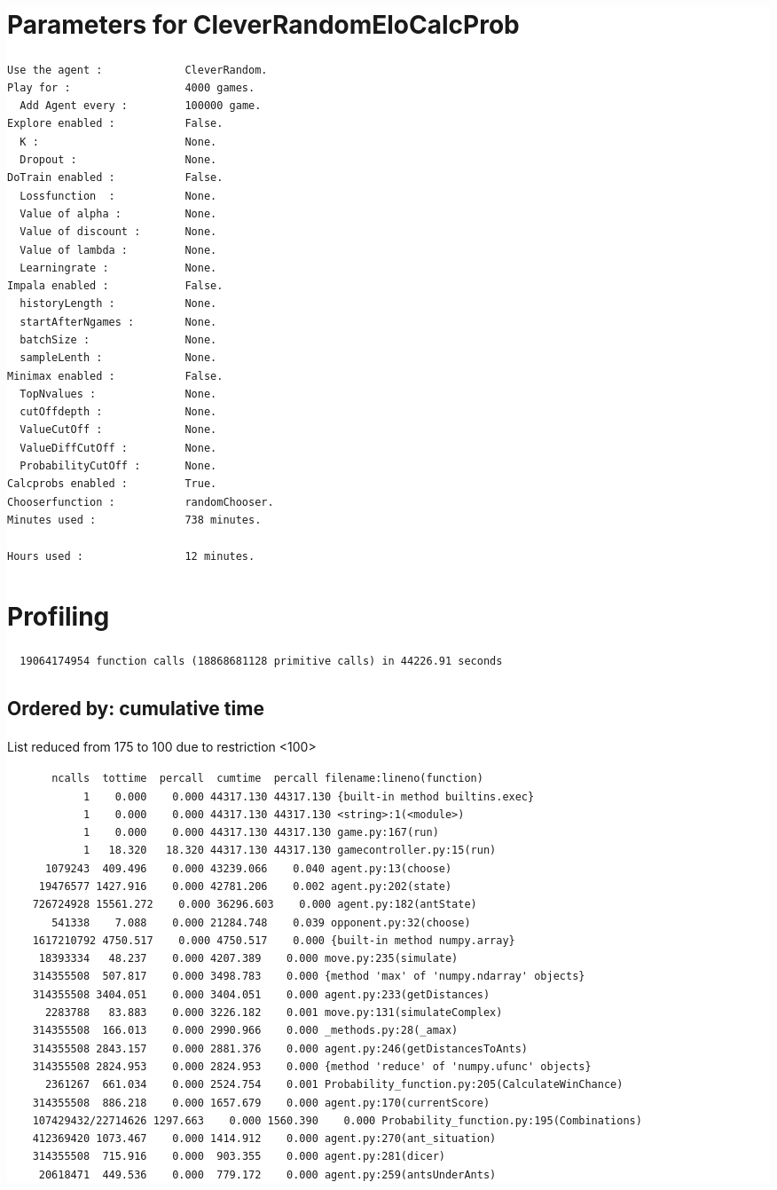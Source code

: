 # Parameters for CleverRandomEloCalcProb

    Use the agent :             CleverRandom.
    Play for :                  4000 games.
      Add Agent every :         100000 game.
    Explore enabled :           False.
      K :                       None.
      Dropout :                 None.
    DoTrain enabled :           False.
      Lossfunction  :           None.
      Value of alpha :          None.
      Value of discount :       None.
      Value of lambda :         None.
      Learningrate :            None.
    Impala enabled :            False.
      historyLength :           None.
      startAfterNgames :        None.
      batchSize :               None.
      sampleLenth :             None.
    Minimax enabled :           False.
      TopNvalues :              None.
      cutOffdepth :             None.
      ValueCutOff :             None.
      ValueDiffCutOff :         None.
      ProbabilityCutOff :       None.
    Calcprobs enabled :         True.
    Chooserfunction :           randomChooser.
    Minutes used :              738 minutes.

    Hours used :                12 minutes.

# Profiling


      19064174954 function calls (18868681128 primitive calls) in 44226.91 seconds

##    Ordered by: cumulative time
   List reduced from 175 to 100 due to restriction <100>

           ncalls  tottime  percall  cumtime  percall filename:lineno(function)
                1    0.000    0.000 44317.130 44317.130 {built-in method builtins.exec}
                1    0.000    0.000 44317.130 44317.130 <string>:1(<module>)
                1    0.000    0.000 44317.130 44317.130 game.py:167(run)
                1   18.320   18.320 44317.130 44317.130 gamecontroller.py:15(run)
          1079243  409.496    0.000 43239.066    0.040 agent.py:13(choose)
         19476577 1427.916    0.000 42781.206    0.002 agent.py:202(state)
        726724928 15561.272    0.000 36296.603    0.000 agent.py:182(antState)
           541338    7.088    0.000 21284.748    0.039 opponent.py:32(choose)
        1617210792 4750.517    0.000 4750.517    0.000 {built-in method numpy.array}
         18393334   48.237    0.000 4207.389    0.000 move.py:235(simulate)
        314355508  507.817    0.000 3498.783    0.000 {method 'max' of 'numpy.ndarray' objects}
        314355508 3404.051    0.000 3404.051    0.000 agent.py:233(getDistances)
          2283788   83.883    0.000 3226.182    0.001 move.py:131(simulateComplex)
        314355508  166.013    0.000 2990.966    0.000 _methods.py:28(_amax)
        314355508 2843.157    0.000 2881.376    0.000 agent.py:246(getDistancesToAnts)
        314355508 2824.953    0.000 2824.953    0.000 {method 'reduce' of 'numpy.ufunc' objects}
          2361267  661.034    0.000 2524.754    0.001 Probability_function.py:205(CalculateWinChance)
        314355508  886.218    0.000 1657.679    0.000 agent.py:170(currentScore)
        107429432/22714626 1297.663    0.000 1560.390    0.000 Probability_function.py:195(Combinations)
        412369420 1073.467    0.000 1414.912    0.000 agent.py:270(ant_situation)
        314355508  715.916    0.000  903.355    0.000 agent.py:281(dicer)
         20618471  449.536    0.000  779.172    0.000 agent.py:259(antsUnderAnts)